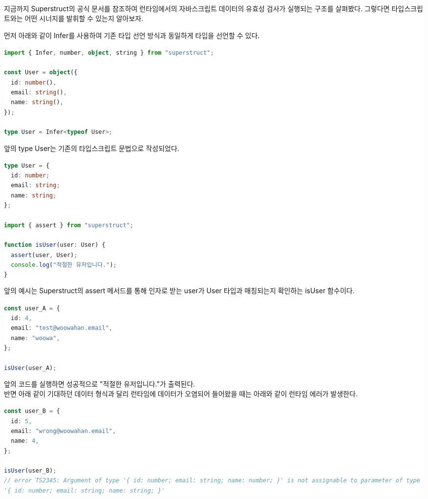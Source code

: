지금까지 Superstruct의 공식 문서를 참조하여 런타임에서의 자바스크립트 데이터의 유효성 검사가 실행되는 구조를 살펴봤다. 그렇다면 타입스크립트와는 어떤 시너지를 발휘할 수 있는지 알아보자.

먼저 아래와 같이 Infer를 사용하여 기존 타입 선언 방식과 동일하게 타입을 선언할 수 있다.

```typescript
import { Infer, number, object, string } from "superstruct";

const User = object({
  id: number(),
  email: string(),
  name: string(),
});

type User = Infer<typeof User>;
```

앞의 type User는 기존의 타입스크립트 문법으로 작성되었다.

```typescript
type User = {
  id: number;
  email: string;
  name: string;
};

import { assert } from "superstruct";

function isUser(user: User) {
  assert(user, User);
  console.log("적절한 유저입니다.");
}
```

앞의 예시는 Superstruct의 assert 메서드를 통해 인자로 받는 user가 User 타입과 매칭되는지 확인하는 isUser 함수이다.

```typescript
const user_A = {
  id: 4,
  email: "test@woowahan.email",
  name: "woowa",
};

isUser(user_A);
```

앞의 코드를 실행하면 성공적으로 "적절한 유저입니다."가 출력된다.<br />
반면 아래 같이 기대하던 데이터 형식과 달리 런타임에 데이터가 오염되어 들어왔을 때는 아래와 같이 런타임 에러가 발생한다.

```typescript
const user_B = {
  id: 5,
  email: "wrong@woowahan.email",
  name: 4,
};

isUser(user_B);
// error TS2345: Argument of type '{ id: number; email: string; name: number; }' is not assignable to parameter of type '{ id: number; email: string; name: string; }'
```
